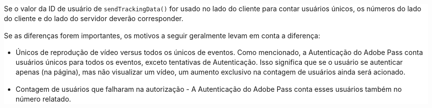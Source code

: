 Se o valor da ID de usuário de `sendTrackingData()` for usado no lado do cliente para contar usuários únicos, os números do lado do cliente e do lado do servidor deverão corresponder.

Se as diferenças forem importantes, os motivos a seguir geralmente levam em conta a
diferença:

* Únicos de reprodução de vídeo versus todos os únicos de eventos. Como mencionado, a Autenticação do Adobe Pass conta usuários únicos para todos os eventos, exceto tentativas de Autenticação. Isso significa que se o usuário se autenticar apenas (na página), mas não visualizar um vídeo, um aumento exclusivo na contagem de usuários ainda será acionado.

* Contagem de usuários que falharam na autorização - A Autenticação do Adobe Pass conta esses usuários também no número relatado.


